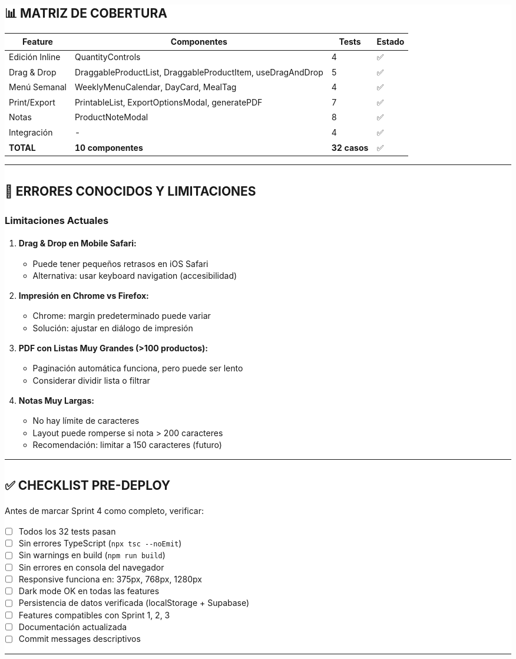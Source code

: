 
## 📊 MATRIZ DE COBERTURA

| Feature | Componentes | Tests | Estado |
|---------|-------------|-------|--------|
| Edición Inline | QuantityControls | 4 | ✅ |
| Drag & Drop | DraggableProductList, DraggableProductItem, useDragAndDrop | 5 | ✅ |
| Menú Semanal | WeeklyMenuCalendar, DayCard, MealTag | 4 | ✅ |
| Print/Export | PrintableList, ExportOptionsModal, generatePDF | 7 | ✅ |
| Notas | ProductNoteModal | 8 | ✅ |
| Integración | - | 4 | ✅ |
| **TOTAL** | **10 componentes** | **32 casos** | ✅ |

---

## 🐛 ERRORES CONOCIDOS Y LIMITACIONES

### Limitaciones Actuales

1. **Drag & Drop en Mobile Safari:**
   - Puede tener pequeños retrasos en iOS Safari
   - Alternativa: usar keyboard navigation (accesibilidad)

2. **Impresión en Chrome vs Firefox:**
   - Chrome: margin predeterminado puede variar
   - Solución: ajustar en diálogo de impresión

3. **PDF con Listas Muy Grandes (>100 productos):**
   - Paginación automática funciona, pero puede ser lento
   - Considerar dividir lista o filtrar

4. **Notas Muy Largas:**
   - No hay límite de caracteres
   - Layout puede romperse si nota > 200 caracteres
   - Recomendación: limitar a 150 caracteres (futuro)

---

## ✅ CHECKLIST PRE-DEPLOY

Antes de marcar Sprint 4 como completo, verificar:

- [ ] Todos los 32 tests pasan
- [ ] Sin errores TypeScript (`npx tsc --noEmit`)
- [ ] Sin warnings en build (`npm run build`)
- [ ] Sin errores en consola del navegador
- [ ] Responsive funciona en: 375px, 768px, 1280px
- [ ] Dark mode OK en todas las features
- [ ] Persistencia de datos verificada (localStorage + Supabase)
- [ ] Features compatibles con Sprint 1, 2, 3
- [ ] Documentación actualizada
- [ ] Commit messages descriptivos

---
